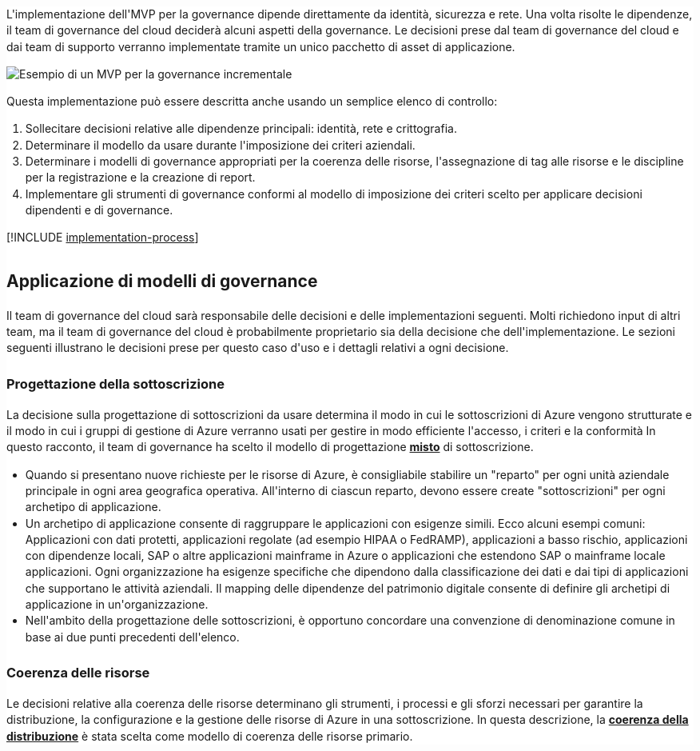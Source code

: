 L'implementazione dell'MVP per la governance dipende direttamente da identità, sicurezza e rete. Una volta risolte le dipendenze, il team di governance del cloud deciderà alcuni aspetti della governance. Le decisioni prese dal team di governance del cloud e dai team di supporto verranno implementate tramite un unico pacchetto di asset di applicazione.

![Esempio di un MVP per la governance incrementale](../../../_images/govern/governance-mvp-implementation-flow.png)

Questa implementazione può essere descritta anche usando un semplice elenco di controllo:

1. Sollecitare decisioni relative alle dipendenze principali: identità, rete e crittografia.
1. Determinare il modello da usare durante l'imposizione dei criteri aziendali.
1. Determinare i modelli di governance appropriati per la coerenza delle risorse, l'assegnazione di tag alle risorse e le discipline per la registrazione e la creazione di report.
1. Implementare gli strumenti di governance conformi al modello di imposizione dei criteri scelto per applicare decisioni dipendenti e di governance.

[!INCLUDE [implementation-process](../../../../includes/implementation-process.md)]

## <a name="application-of-governance-defined-patterns"></a>Applicazione di modelli di governance

Il team di governance del cloud sarà responsabile delle decisioni e delle implementazioni seguenti. Molti richiedono input di altri team, ma il team di governance del cloud è probabilmente proprietario sia della decisione che dell'implementazione. Le sezioni seguenti illustrano le decisioni prese per questo caso d'uso e i dettagli relativi a ogni decisione.

### <a name="subscription-design"></a>Progettazione della sottoscrizione

La decisione sulla progettazione di sottoscrizioni da usare determina il modo in cui le sottoscrizioni di Azure vengono strutturate e il modo in cui i gruppi di gestione di Azure verranno usati per gestire in modo efficiente l'accesso, i criteri e la conformità In questo racconto, il team di governance ha scelto il modello di progettazione **[misto](../../../decision-guides/subscriptions/index.md#mixed-patterns)** di sottoscrizione.

- Quando si presentano nuove richieste per le risorse di Azure, è consigliabile stabilire un "reparto" per ogni unità aziendale principale in ogni area geografica operativa. All'interno di ciascun reparto, devono essere create "sottoscrizioni" per ogni archetipo di applicazione.
- Un archetipo di applicazione consente di raggruppare le applicazioni con esigenze simili. Ecco alcuni esempi comuni: Applicazioni con dati protetti, applicazioni regolate (ad esempio HIPAA o FedRAMP), applicazioni a basso rischio, applicazioni con dipendenze locali, SAP o altre applicazioni mainframe in Azure o applicazioni che estendono SAP o mainframe locale applicazioni. Ogni organizzazione ha esigenze specifiche che dipendono dalla classificazione dei dati e dai tipi di applicazioni che supportano le attività aziendali. Il mapping delle dipendenze del patrimonio digitale consente di definire gli archetipi di applicazione in un'organizzazione.
- Nell'ambito della progettazione delle sottoscrizioni, è opportuno concordare una convenzione di denominazione comune in base ai due punti precedenti dell'elenco.

### <a name="resource-consistency"></a>Coerenza delle risorse

Le decisioni relative alla coerenza delle risorse determinano gli strumenti, i processi e gli sforzi necessari per garantire la distribuzione, la configurazione e la gestione delle risorse di Azure in una sottoscrizione. In questa descrizione, la **[coerenza della distribuzione](../../../decision-guides/resource-consistency/index.md#deployment-consistency)** è stata scelta come modello di coerenza delle risorse primario.
